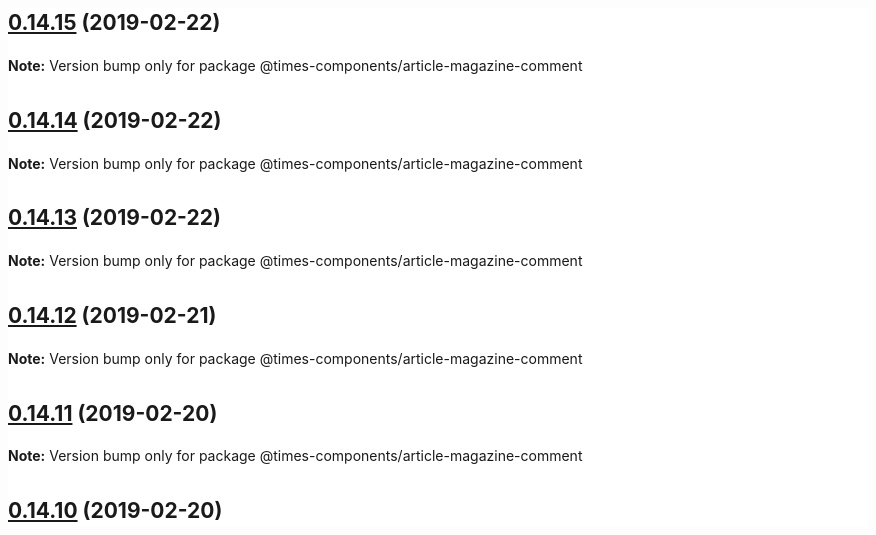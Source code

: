 ## [0.14.15](https://github.com/newsuk/times-components/compare/@times-components/article-magazine-comment@0.14.14...@times-components/article-magazine-comment@0.14.15) (2019-02-22)

**Note:** Version bump only for package @times-components/article-magazine-comment





## [0.14.14](https://github.com/newsuk/times-components/compare/@times-components/article-magazine-comment@0.14.13...@times-components/article-magazine-comment@0.14.14) (2019-02-22)

**Note:** Version bump only for package @times-components/article-magazine-comment





## [0.14.13](https://github.com/newsuk/times-components/compare/@times-components/article-magazine-comment@0.14.12...@times-components/article-magazine-comment@0.14.13) (2019-02-22)

**Note:** Version bump only for package @times-components/article-magazine-comment





## [0.14.12](https://github.com/newsuk/times-components/compare/@times-components/article-magazine-comment@0.14.11...@times-components/article-magazine-comment@0.14.12) (2019-02-21)

**Note:** Version bump only for package @times-components/article-magazine-comment





## [0.14.11](https://github.com/newsuk/times-components/compare/@times-components/article-magazine-comment@0.14.10...@times-components/article-magazine-comment@0.14.11) (2019-02-20)

**Note:** Version bump only for package @times-components/article-magazine-comment





## [0.14.10](https://github.com/newsuk/times-components/compare/@times-components/article-magazine-comment@0.14.9...@times-components/article-magazine-comment@0.14.10) (2019-02-20)
